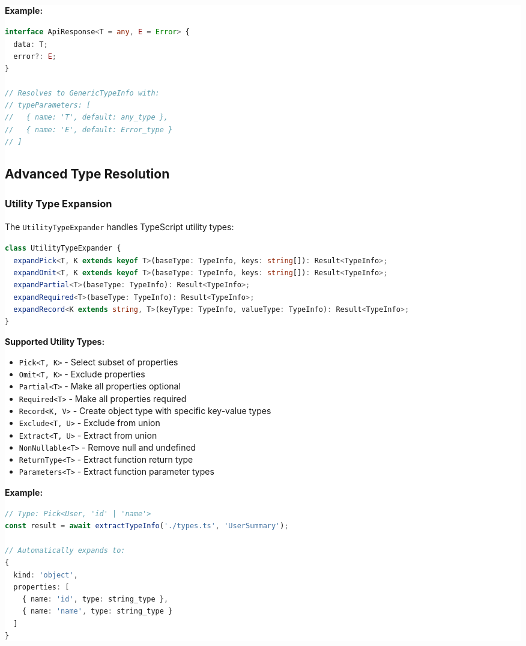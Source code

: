 **Example:**
```typescript
interface ApiResponse<T = any, E = Error> {
  data: T;
  error?: E;
}

// Resolves to GenericTypeInfo with:
// typeParameters: [
//   { name: 'T', default: any_type },
//   { name: 'E', default: Error_type }
// ]
```

## Advanced Type Resolution

### Utility Type Expansion

The `UtilityTypeExpander` handles TypeScript utility types:

```typescript
class UtilityTypeExpander {
  expandPick<T, K extends keyof T>(baseType: TypeInfo, keys: string[]): Result<TypeInfo>;
  expandOmit<T, K extends keyof T>(baseType: TypeInfo, keys: string[]): Result<TypeInfo>;
  expandPartial<T>(baseType: TypeInfo): Result<TypeInfo>;
  expandRequired<T>(baseType: TypeInfo): Result<TypeInfo>;
  expandRecord<K extends string, T>(keyType: TypeInfo, valueType: TypeInfo): Result<TypeInfo>;
}
```

**Supported Utility Types:**
- `Pick<T, K>` - Select subset of properties
- `Omit<T, K>` - Exclude properties
- `Partial<T>` - Make all properties optional
- `Required<T>` - Make all properties required
- `Record<K, V>` - Create object type with specific key-value types
- `Exclude<T, U>` - Exclude from union
- `Extract<T, U>` - Extract from union
- `NonNullable<T>` - Remove null and undefined
- `ReturnType<T>` - Extract function return type
- `Parameters<T>` - Extract function parameter types

**Example:**
```typescript
// Type: Pick<User, 'id' | 'name'>
const result = await extractTypeInfo('./types.ts', 'UserSummary');

// Automatically expands to:
{
  kind: 'object',
  properties: [
    { name: 'id', type: string_type },
    { name: 'name', type: string_type }
  ]
}
```
